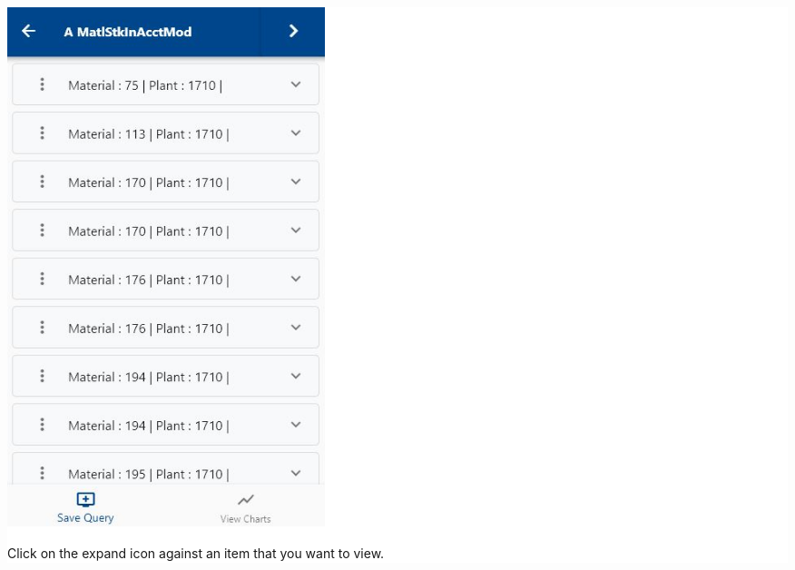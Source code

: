 <img src="/images/ScreenShots/document/sap/stock2/rikdata_sap_stock_03.JPG" width="350"/>


Click on the expand icon against an item that you want to view.
